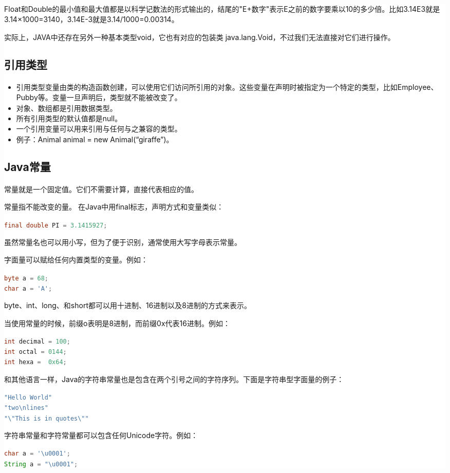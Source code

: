 Float和Double的最小值和最大值都是以科学记数法的形式输出的，结尾的"E+数字"表示E之前的数字要乘以10的多少倍。比如3.14E3就是3.14×1000=3140，3.14E-3就是3.14/1000=0.00314。

实际上，JAVA中还存在另外一种基本类型void，它也有对应的包装类 java.lang.Void，不过我们无法直接对它们进行操作。

## 引用类型

*   引用类型变量由类的构造函数创建，可以使用它们访问所引用的对象。这些变量在声明时被指定为一个特定的类型，比如Employee、Pubby等。变量一旦声明后，类型就不能被改变了。
*   对象、数组都是引用数据类型。
*   所有引用类型的默认值都是null。
*   一个引用变量可以用来引用与任何与之兼容的类型。
*   例子：Animal animal = new Animal(“giraffe”)。

## Java常量

常量就是一个固定值。它们不需要计算，直接代表相应的值。

常量指不能改变的量。 在Java中用final标志，声明方式和变量类似：

```java
final double PI = 3.1415927;

```

虽然常量名也可以用小写，但为了便于识别，通常使用大写字母表示常量。

字面量可以赋给任何内置类型的变量。例如：

```java
byte a = 68;
char a = 'A';

```

byte、int、long、和short都可以用十进制、16进制以及8进制的方式来表示。

当使用常量的时候，前缀o表明是8进制，而前缀0x代表16进制。例如：

```java
int decimal = 100;
int octal = 0144;
int hexa =  0x64;

```

和其他语言一样，Java的字符串常量也是包含在两个引号之间的字符序列。下面是字符串型字面量的例子：

```java
"Hello World"
"two\nlines"
"\"This is in quotes\""

```

字符串常量和字符常量都可以包含任何Unicode字符。例如：

```java
char a = '\u0001';
String a = "\u0001";

```
